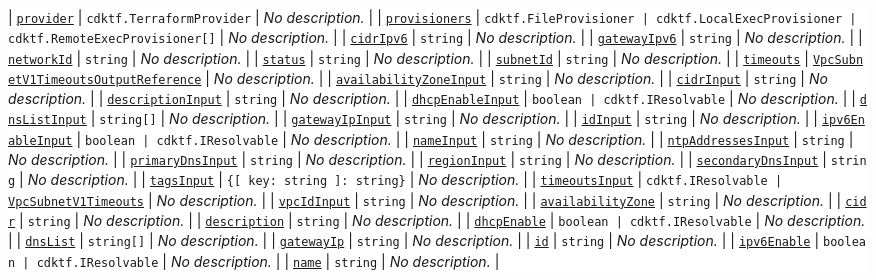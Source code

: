 | <code><a href="#@cdktf/provider-opentelekomcloud.vpcSubnetV1.VpcSubnetV1.property.provider">provider</a></code> | <code>cdktf.TerraformProvider</code> | *No description.* |
| <code><a href="#@cdktf/provider-opentelekomcloud.vpcSubnetV1.VpcSubnetV1.property.provisioners">provisioners</a></code> | <code>cdktf.FileProvisioner \| cdktf.LocalExecProvisioner \| cdktf.RemoteExecProvisioner[]</code> | *No description.* |
| <code><a href="#@cdktf/provider-opentelekomcloud.vpcSubnetV1.VpcSubnetV1.property.cidrIpv6">cidrIpv6</a></code> | <code>string</code> | *No description.* |
| <code><a href="#@cdktf/provider-opentelekomcloud.vpcSubnetV1.VpcSubnetV1.property.gatewayIpv6">gatewayIpv6</a></code> | <code>string</code> | *No description.* |
| <code><a href="#@cdktf/provider-opentelekomcloud.vpcSubnetV1.VpcSubnetV1.property.networkId">networkId</a></code> | <code>string</code> | *No description.* |
| <code><a href="#@cdktf/provider-opentelekomcloud.vpcSubnetV1.VpcSubnetV1.property.status">status</a></code> | <code>string</code> | *No description.* |
| <code><a href="#@cdktf/provider-opentelekomcloud.vpcSubnetV1.VpcSubnetV1.property.subnetId">subnetId</a></code> | <code>string</code> | *No description.* |
| <code><a href="#@cdktf/provider-opentelekomcloud.vpcSubnetV1.VpcSubnetV1.property.timeouts">timeouts</a></code> | <code><a href="#@cdktf/provider-opentelekomcloud.vpcSubnetV1.VpcSubnetV1TimeoutsOutputReference">VpcSubnetV1TimeoutsOutputReference</a></code> | *No description.* |
| <code><a href="#@cdktf/provider-opentelekomcloud.vpcSubnetV1.VpcSubnetV1.property.availabilityZoneInput">availabilityZoneInput</a></code> | <code>string</code> | *No description.* |
| <code><a href="#@cdktf/provider-opentelekomcloud.vpcSubnetV1.VpcSubnetV1.property.cidrInput">cidrInput</a></code> | <code>string</code> | *No description.* |
| <code><a href="#@cdktf/provider-opentelekomcloud.vpcSubnetV1.VpcSubnetV1.property.descriptionInput">descriptionInput</a></code> | <code>string</code> | *No description.* |
| <code><a href="#@cdktf/provider-opentelekomcloud.vpcSubnetV1.VpcSubnetV1.property.dhcpEnableInput">dhcpEnableInput</a></code> | <code>boolean \| cdktf.IResolvable</code> | *No description.* |
| <code><a href="#@cdktf/provider-opentelekomcloud.vpcSubnetV1.VpcSubnetV1.property.dnsListInput">dnsListInput</a></code> | <code>string[]</code> | *No description.* |
| <code><a href="#@cdktf/provider-opentelekomcloud.vpcSubnetV1.VpcSubnetV1.property.gatewayIpInput">gatewayIpInput</a></code> | <code>string</code> | *No description.* |
| <code><a href="#@cdktf/provider-opentelekomcloud.vpcSubnetV1.VpcSubnetV1.property.idInput">idInput</a></code> | <code>string</code> | *No description.* |
| <code><a href="#@cdktf/provider-opentelekomcloud.vpcSubnetV1.VpcSubnetV1.property.ipv6EnableInput">ipv6EnableInput</a></code> | <code>boolean \| cdktf.IResolvable</code> | *No description.* |
| <code><a href="#@cdktf/provider-opentelekomcloud.vpcSubnetV1.VpcSubnetV1.property.nameInput">nameInput</a></code> | <code>string</code> | *No description.* |
| <code><a href="#@cdktf/provider-opentelekomcloud.vpcSubnetV1.VpcSubnetV1.property.ntpAddressesInput">ntpAddressesInput</a></code> | <code>string</code> | *No description.* |
| <code><a href="#@cdktf/provider-opentelekomcloud.vpcSubnetV1.VpcSubnetV1.property.primaryDnsInput">primaryDnsInput</a></code> | <code>string</code> | *No description.* |
| <code><a href="#@cdktf/provider-opentelekomcloud.vpcSubnetV1.VpcSubnetV1.property.regionInput">regionInput</a></code> | <code>string</code> | *No description.* |
| <code><a href="#@cdktf/provider-opentelekomcloud.vpcSubnetV1.VpcSubnetV1.property.secondaryDnsInput">secondaryDnsInput</a></code> | <code>string</code> | *No description.* |
| <code><a href="#@cdktf/provider-opentelekomcloud.vpcSubnetV1.VpcSubnetV1.property.tagsInput">tagsInput</a></code> | <code>{[ key: string ]: string}</code> | *No description.* |
| <code><a href="#@cdktf/provider-opentelekomcloud.vpcSubnetV1.VpcSubnetV1.property.timeoutsInput">timeoutsInput</a></code> | <code>cdktf.IResolvable \| <a href="#@cdktf/provider-opentelekomcloud.vpcSubnetV1.VpcSubnetV1Timeouts">VpcSubnetV1Timeouts</a></code> | *No description.* |
| <code><a href="#@cdktf/provider-opentelekomcloud.vpcSubnetV1.VpcSubnetV1.property.vpcIdInput">vpcIdInput</a></code> | <code>string</code> | *No description.* |
| <code><a href="#@cdktf/provider-opentelekomcloud.vpcSubnetV1.VpcSubnetV1.property.availabilityZone">availabilityZone</a></code> | <code>string</code> | *No description.* |
| <code><a href="#@cdktf/provider-opentelekomcloud.vpcSubnetV1.VpcSubnetV1.property.cidr">cidr</a></code> | <code>string</code> | *No description.* |
| <code><a href="#@cdktf/provider-opentelekomcloud.vpcSubnetV1.VpcSubnetV1.property.description">description</a></code> | <code>string</code> | *No description.* |
| <code><a href="#@cdktf/provider-opentelekomcloud.vpcSubnetV1.VpcSubnetV1.property.dhcpEnable">dhcpEnable</a></code> | <code>boolean \| cdktf.IResolvable</code> | *No description.* |
| <code><a href="#@cdktf/provider-opentelekomcloud.vpcSubnetV1.VpcSubnetV1.property.dnsList">dnsList</a></code> | <code>string[]</code> | *No description.* |
| <code><a href="#@cdktf/provider-opentelekomcloud.vpcSubnetV1.VpcSubnetV1.property.gatewayIp">gatewayIp</a></code> | <code>string</code> | *No description.* |
| <code><a href="#@cdktf/provider-opentelekomcloud.vpcSubnetV1.VpcSubnetV1.property.id">id</a></code> | <code>string</code> | *No description.* |
| <code><a href="#@cdktf/provider-opentelekomcloud.vpcSubnetV1.VpcSubnetV1.property.ipv6Enable">ipv6Enable</a></code> | <code>boolean \| cdktf.IResolvable</code> | *No description.* |
| <code><a href="#@cdktf/provider-opentelekomcloud.vpcSubnetV1.VpcSubnetV1.property.name">name</a></code> | <code>string</code> | *No description.* |